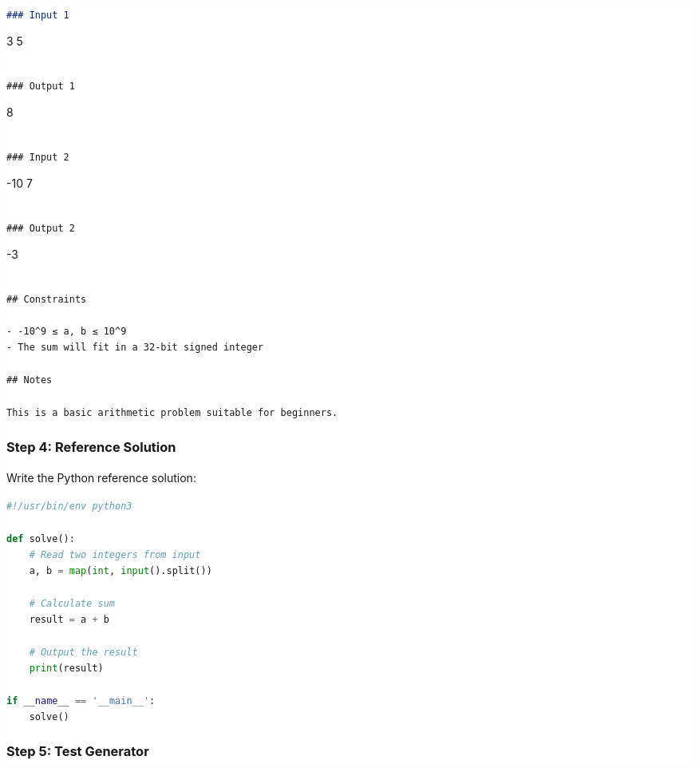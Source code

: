 ```markdown
### Input 1
```
3 5
```

### Output 1
```
8
```

### Input 2
```
-10 7
```

### Output 2
```
-3
```

## Constraints

- -10^9 ≤ a, b ≤ 10^9
- The sum will fit in a 32-bit signed integer

## Notes

This is a basic arithmetic problem suitable for beginners.
```

### Step 4: Reference Solution

Write the Python reference solution:

```python
#!/usr/bin/env python3

def solve():
    # Read two integers from input
    a, b = map(int, input().split())
    
    # Calculate sum
    result = a + b
    
    # Output the result
    print(result)

if __name__ == '__main__':
    solve()
```

### Step 5: Test Generator
